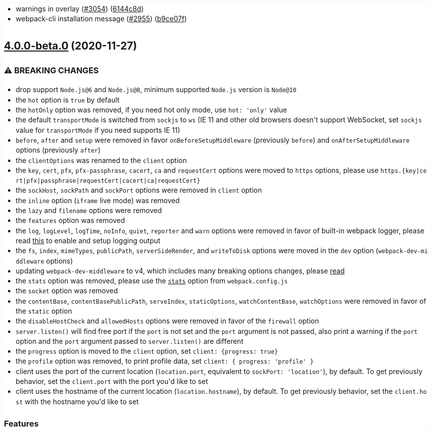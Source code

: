 * warnings in overlay ([#3054](https://github.com/webpack/webpack-dev-server/issues/3054)) ([6144c8d](https://github.com/webpack/webpack-dev-server/commit/6144c8dabd144413d4e86bfb0cd9d82d7363fb9d))
* webpack-cli installation message ([#2955](https://github.com/webpack/webpack-dev-server/issues/2955)) ([b9ce07f](https://github.com/webpack/webpack-dev-server/commit/b9ce07fd83a53a1047c2f0f1f49d511aef2f7b29))


## [4.0.0-beta.0](https://github.com/webpack/webpack-dev-server/compare/v3.11.0...v4.0.0-beta.0) (2020-11-27)

### ⚠ BREAKING CHANGES

* drop support `Node.js@6` and `Node.js@8`, minimum supported `Node.js` version is `Node@10`
* the `hot` option is `true` by default
* the `hotOnly` option was removed, if you need hot only mode, use `hot: 'only'` value
* the default `transportMode` is switched from `sockjs` to `ws` (IE 11 and other old browsers doesn't support WebSocket, set `sockjs` value for `transportMode` if you need supports IE 11)
* `before`, `after` and `setup` were removed in favor `onBeforeSetupMiddleware` (previously `before`) and `onAfterSetupMiddleware` options (previously `after`)
* the `clientOptions` was renamed to the `client` option
* the `key`, `cert`, `pfx`, `pfx-passphrase`, `cacert`, `ca` and `requestCert` options were moved to `https` options, please use `https.{key|cert|pfx|passphrase|requestCert|cacert|ca|requestCert}`
* the `sockHost`, `sockPath` and `sockPort` options were removed in `client` option
* the `inline` option (`iframe` live mode) was removed
* the `lazy` and `filename` options were removed
* the `features` option was removed
* the `log`, `logLevel`, `logTime`, `noInfo`, `quiet`, `reporter` and `warn` options were removed in favor of built-in webpack logger, please read [this](https://webpack.js.org/configuration/other-options/#infrastructurelogginglevel) to enable and setup logging output
* the `fs`, `index`, `mimeTypes`, `publicPath`, `serverSideRender`, and `writeToDisk` options were moved in the `dev` option (`webpack-dev-middleware` options)
* updating `webpack-dev-middleware` to v4, which includes many breaking options changes, please [read](https://github.com/webpack/webpack-dev-middleware/releases)
* the `stats` option was removed, please use the [`stats`](https://webpack.js.org/configuration/stats/) option from `webpack.config.js`
* the `socket` option was removed
* the `contentBase`, `contentBasePublicPath`, `serveIndex`, `staticOptions`, `watchContentBase`, `watchOptions` were removed in favor of the `static` option
* the `disableHostCheck` and `allowedHosts` options were removed in favor of the `firewall` option
* `server.listen()` will find free port if the `port` is not set and the `port` argument is not passed, also print a warning if the `port` option and the `port` argument passed to `server.listen()` are different
* the `progress` option is moved to the `client` option, set `client: {progress: true}`
* the `profile` option was removed, to print profile data, set `client: { progress: 'profile' }`
* client uses the port of the current location (`location.port`, equivalent to `sockPort: 'location'`), by default. To get previously behavior, set the `client.port` with the port you'd like to set
* client uses the hostname of the current location (`location.hostname`), by default. To get previously behavior, set the `client.host` with the hostname you'd like to set

### Features
